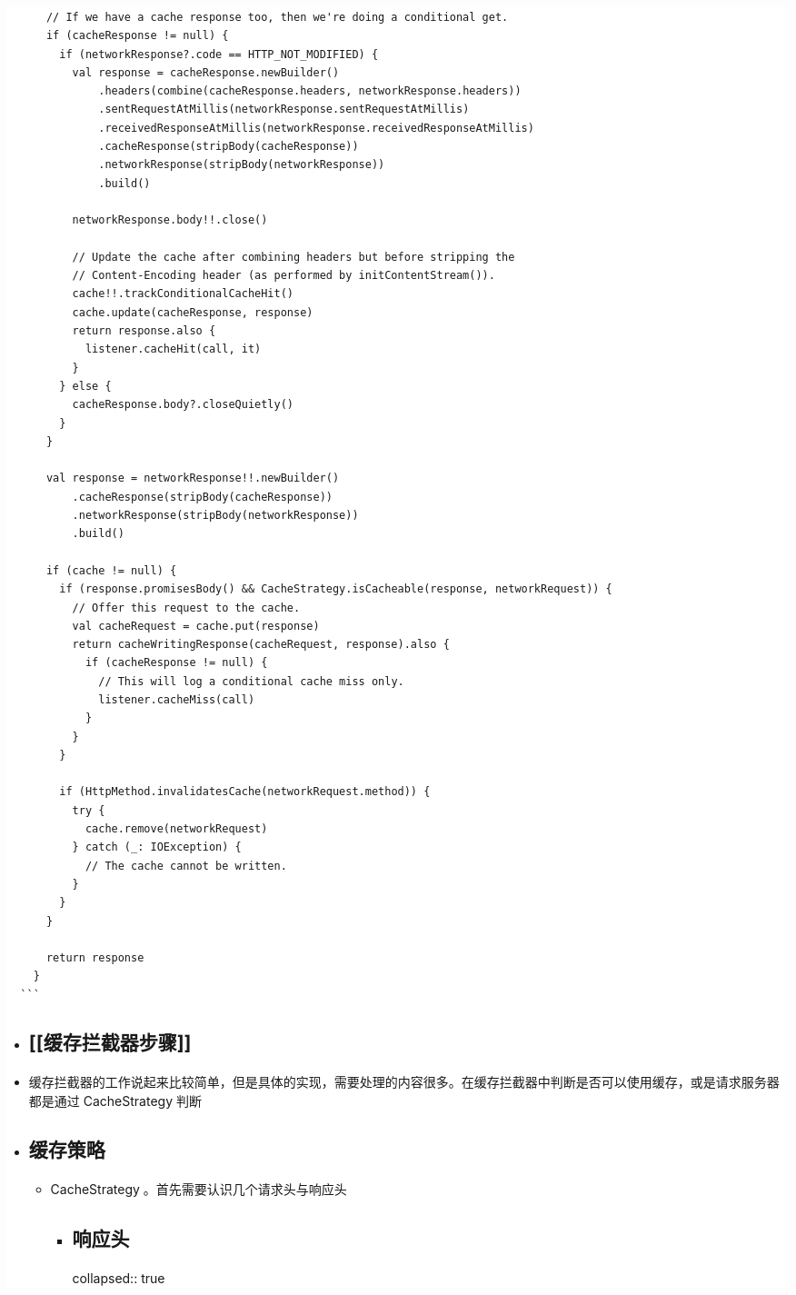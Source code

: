 	      // If we have a cache response too, then we're doing a conditional get.
	      if (cacheResponse != null) {
	        if (networkResponse?.code == HTTP_NOT_MODIFIED) {
	          val response = cacheResponse.newBuilder()
	              .headers(combine(cacheResponse.headers, networkResponse.headers))
	              .sentRequestAtMillis(networkResponse.sentRequestAtMillis)
	              .receivedResponseAtMillis(networkResponse.receivedResponseAtMillis)
	              .cacheResponse(stripBody(cacheResponse))
	              .networkResponse(stripBody(networkResponse))
	              .build()
	  
	          networkResponse.body!!.close()
	  
	          // Update the cache after combining headers but before stripping the
	          // Content-Encoding header (as performed by initContentStream()).
	          cache!!.trackConditionalCacheHit()
	          cache.update(cacheResponse, response)
	          return response.also {
	            listener.cacheHit(call, it)
	          }
	        } else {
	          cacheResponse.body?.closeQuietly()
	        }
	      }
	  
	      val response = networkResponse!!.newBuilder()
	          .cacheResponse(stripBody(cacheResponse))
	          .networkResponse(stripBody(networkResponse))
	          .build()
	  
	      if (cache != null) {
	        if (response.promisesBody() && CacheStrategy.isCacheable(response, networkRequest)) {
	          // Offer this request to the cache.
	          val cacheRequest = cache.put(response)
	          return cacheWritingResponse(cacheRequest, response).also {
	            if (cacheResponse != null) {
	              // This will log a conditional cache miss only.
	              listener.cacheMiss(call)
	            }
	          }
	        }
	  
	        if (HttpMethod.invalidatesCache(networkRequest.method)) {
	          try {
	            cache.remove(networkRequest)
	          } catch (_: IOException) {
	            // The cache cannot be written.
	          }
	        }
	      }
	  
	      return response
	    }
	  ```
- ## [[缓存拦截器步骤]]
- 缓存拦截器的工作说起来比较简单，但是具体的实现，需要处理的内容很多。在缓存拦截器中判断是否可以使用缓存，或是请求服务器都是通过 CacheStrategy 判断
- ## 缓存策略
	- CacheStrategy 。首先需要认识几个请求头与响应头
		- ## 响应头
		  collapsed:: true